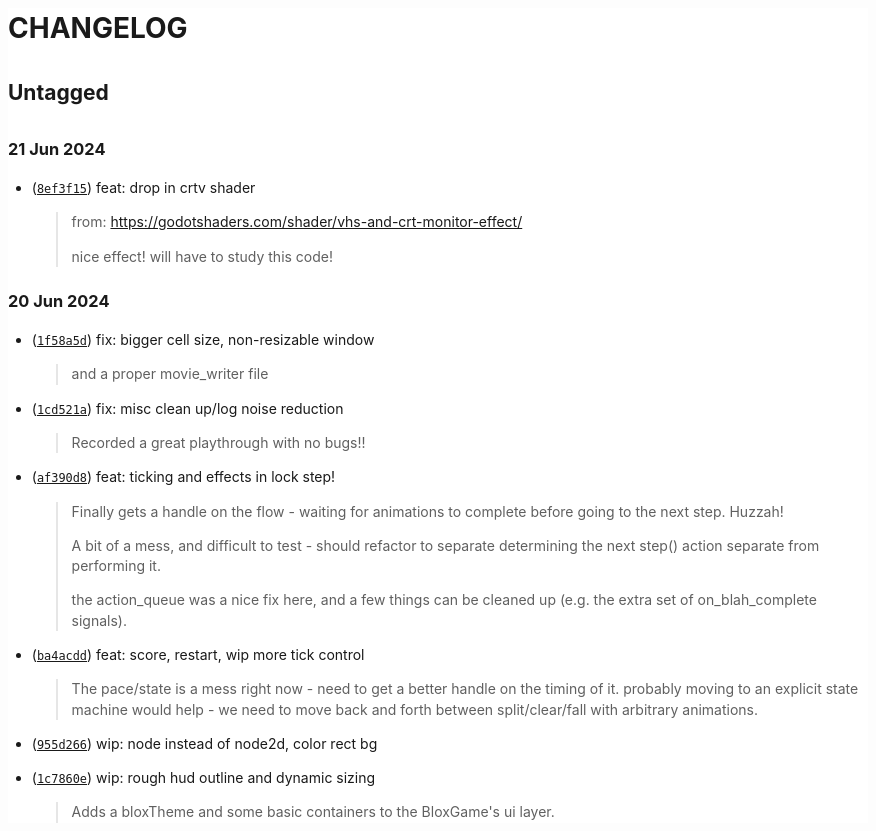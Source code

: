 # CHANGELOG


## Untagged


## 


### 21 Jun 2024

- ([`8ef3f15`](https://github.com/russmatney/blox/commit/8ef3f15)) feat: drop in crtv shader

  > from: https://godotshaders.com/shader/vhs-and-crt-monitor-effect/
  > 
  > nice effect! will have to study this code!


### 20 Jun 2024

- ([`1f58a5d`](https://github.com/russmatney/blox/commit/1f58a5d)) fix: bigger cell size, non-resizable window

  > and a proper movie_writer file

- ([`1cd521a`](https://github.com/russmatney/blox/commit/1cd521a)) fix: misc clean up/log noise reduction

  > Recorded a great playthrough with no bugs!!

- ([`af390d8`](https://github.com/russmatney/blox/commit/af390d8)) feat: ticking and effects in lock step!

  > Finally gets a handle on the flow - waiting for animations to complete
  > before going to the next step. Huzzah!
  > 
  > A bit of a mess, and difficult to test - should refactor to separate
  > determining the next step() action separate from performing it.
  > 
  > the action_queue was a nice fix here, and a few things can be cleaned
  > up (e.g. the extra set of on_blah_complete signals).

- ([`ba4acdd`](https://github.com/russmatney/blox/commit/ba4acdd)) feat: score, restart, wip more tick control

  > The pace/state is a mess right now - need to get a better handle on the
  > timing of it. probably moving to an explicit state machine would help -
  > we need to move back and forth between split/clear/fall with arbitrary animations.

- ([`955d266`](https://github.com/russmatney/blox/commit/955d266)) wip: node instead of node2d, color rect bg
- ([`1c7860e`](https://github.com/russmatney/blox/commit/1c7860e)) wip: rough hud outline and dynamic sizing

  > Adds a bloxTheme and some basic containers to the BloxGame's ui layer.
